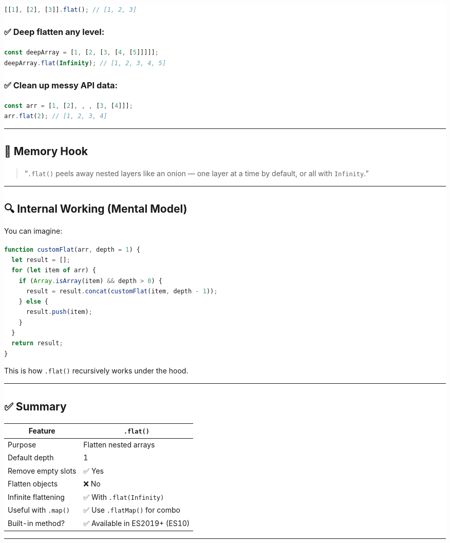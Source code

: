 ```js
[[1], [2], [3]].flat(); // [1, 2, 3]
```

### ✅ Deep flatten any level:

```js
const deepArray = [1, [2, [3, [4, [5]]]]];
deepArray.flat(Infinity); // [1, 2, 3, 4, 5]
```

### ✅ Clean up messy API data:

```js
const arr = [1, [2], , , [3, [4]]];
arr.flat(2); // [1, 2, 3, 4]
```

---

## 🧠 Memory Hook

> “`.flat()` peels away nested layers like an onion — one layer at a time by default, or all with `Infinity`.”

---

## 🔍 Internal Working (Mental Model)

You can imagine:

```js
function customFlat(arr, depth = 1) {
  let result = [];
  for (let item of arr) {
    if (Array.isArray(item) && depth > 0) {
      result = result.concat(customFlat(item, depth - 1));
    } else {
      result.push(item);
    }
  }
  return result;
}
```

This is how `.flat()` recursively works under the hood.

---

## ✅ Summary

| Feature              | `.flat()`                     |
| -------------------- | ----------------------------- |
| Purpose              | Flatten nested arrays         |
| Default depth        | 1                             |
| Remove empty slots   | ✅ Yes                         |
| Flatten objects      | ❌ No                          |
| Infinite flattening  | ✅ With `.flat(Infinity)`      |
| Useful with `.map()` | ✅ Use `.flatMap()` for combo  |
| Built-in method?     | ✅ Available in ES2019+ (ES10) |

---